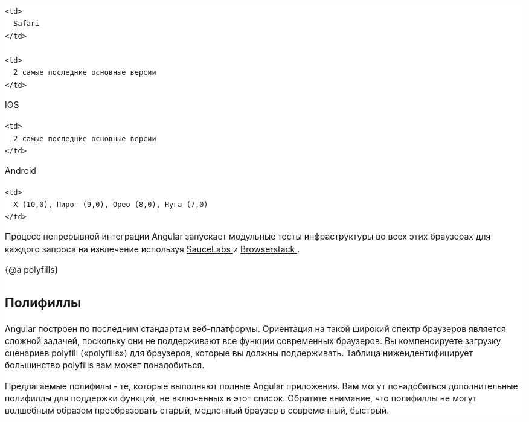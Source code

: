     <td>
      Safari
    </td>

    <td>
      2 самые последние основные версии
    </td>
  </tr>
  <tr>
    <td>
      IOS
    </td>

    <td>
      2 самые последние основные версии
    </td>
  </tr>
  <tr>
    <td>
      Android
    </td>

    <td>
      Х (10,0), Пирог (9,0), Орео (8,0), Нуга (7,0)
    </td>
  </tr>

</table>

<div class="alert is-helpful">

Процесс непрерывной интеграции Angular запускает модульные тесты инфраструктуры во всех этих браузерах для каждого запроса на извлечение
используя <a href="https://saucelabs.com/">SauceLabs </a>и
<a href="https://www.browserstack.com">Browserstack </a>.

</div>

{@a polyfills}
## Полифиллы

Angular построен по последним стандартам веб-платформы.
Ориентация на такой широкий спектр браузеров является сложной задачей, поскольку они не поддерживают все функции современных браузеров.
Вы компенсируете загрузку сценариев polyfill («polyfills») для браузеров, которые вы должны поддерживать.
[Таблица ниже](#polyfill-libs)идентифицирует большинство polyfills вам может понадобиться.

<div class="alert is-important">

Предлагаемые полифилы - те, которые выполняют полные Angular приложения.
Вам могут понадобиться дополнительные полифиллы для поддержки функций, не включенных в этот список.
Обратите внимание, что полифиллы не могут волшебным образом преобразовать старый, медленный браузер в современный, быстрый.
